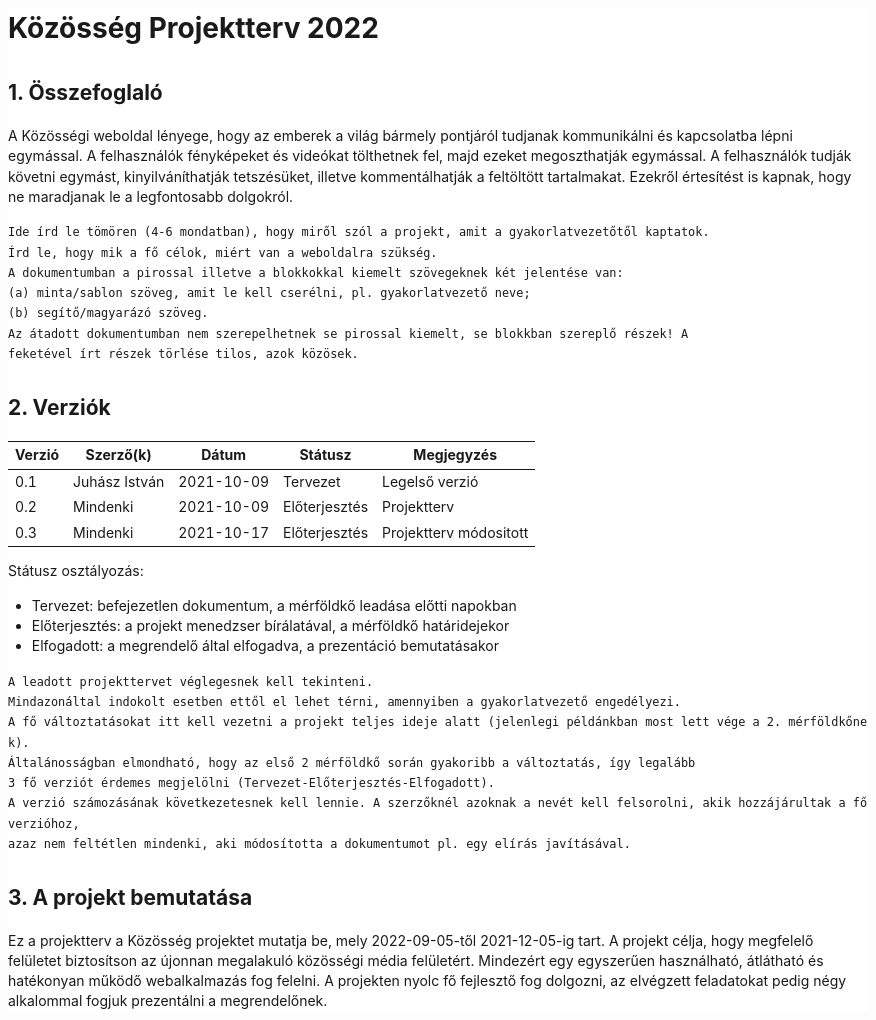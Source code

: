 # Közösség Projektterv 2022

## 1. Összefoglaló 

A Közösségi weboldal lényege, hogy az emberek a világ bármely pontjáról tudjanak kommunikálni és kapcsolatba lépni egymással. A felhasználók fényképeket és videókat tölthetnek fel, majd ezeket megoszthatják egymással. A felhasználók tudják követni egymást, kinyilváníthatják tetszésüket, illetve kommentálhatják a feltöltött tartalmakat. Ezekről értesítést is kapnak, hogy ne maradjanak le a legfontosabb dolgokról. 

```
Ide írd le tömören (4-6 mondatban), hogy miről szól a projekt, amit a gyakorlatvezetőtől kaptatok. 
Írd le, hogy mik a fő célok, miért van a weboldalra szükség. 
A dokumentumban a pirossal illetve a blokkokkal kiemelt szövegeknek két jelentése van: 
(a) minta/sablon szöveg, amit le kell cserélni, pl. gyakorlatvezető neve; 
(b) segítő/magyarázó szöveg. 
Az átadott dokumentumban nem szerepelhetnek se pirossal kiemelt, se blokkban szereplő részek! A
feketével írt részek törlése tilos, azok közösek.
```

## 2. Verziók

| Verzió | Szerző(k)                | Dátum        | Státusz         | Megjegyzés                                                    |
|--------|--------------------------|--------------|-----------------|---------------------------------------------------------------|
|  0.1   |  Juhász István           | 2021-10-09   |  Tervezet       | Legelső verzió                                                |
|  0.2   |  Mindenki                | 2021-10-09   |  Előterjesztés  | Projektterv                                                   |
|  0.3   |  Mindenki                | 2021-10-17   |  Előterjesztés  | Projektterv módositott                                        |

Státusz osztályozás:
 - Tervezet: befejezetlen dokumentum, a mérföldkő leadása előtti napokban
 - Előterjesztés: a projekt menedzser bírálatával, a mérföldkő határidejekor
 - Elfogadott: a megrendelő által elfogadva, a prezentáció bemutatásakor

```
A leadott projekttervet véglegesnek kell tekinteni. 
Mindazonáltal indokolt esetben ettől el lehet térni, amennyiben a gyakorlatvezető engedélyezi.
A fő változtatásokat itt kell vezetni a projekt teljes ideje alatt (jelenlegi példánkban most lett vége a 2. mérföldkőnek). 
Általánosságban elmondható, hogy az első 2 mérföldkő során gyakoribb a változtatás, így legalább 
3 fő verziót érdemes megjelölni (Tervezet-Előterjesztés-Elfogadott).
A verzió számozásának következetesnek kell lennie. A szerzőknél azoknak a nevét kell felsorolni, akik hozzájárultak a fő verzióhoz,
azaz nem feltétlen mindenki, aki módosította a dokumentumot pl. egy elírás javításával. 
```

## 3. A projekt bemutatása

Ez a projektterv a Közösség projektet mutatja be, mely 2022-09-05-től 2021-12-05-ig tart. A projekt célja, hogy megfelelő felületet biztosítson az újonnan megalakuló közösségi média felületért. Mindezért egy egyszerűen használható, átlátható és hatékonyan működő webalkalmazás fog felelni. A projekten nyolc fő fejlesztő fog dolgozni, az elvégzett feladatokat pedig négy alkalommal fogjuk prezentálni a megrendelőnek. 
